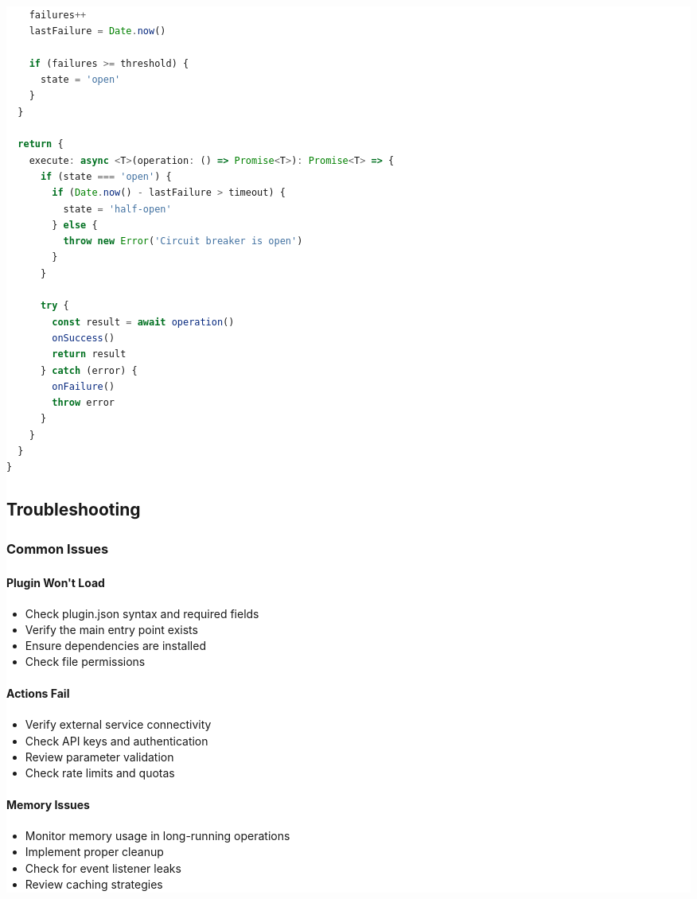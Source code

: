 ```typescript
    failures++
    lastFailure = Date.now()
    
    if (failures >= threshold) {
      state = 'open'
    }
  }
  
  return {
    execute: async <T>(operation: () => Promise<T>): Promise<T> => {
      if (state === 'open') {
        if (Date.now() - lastFailure > timeout) {
          state = 'half-open'
        } else {
          throw new Error('Circuit breaker is open')
        }
      }
      
      try {
        const result = await operation()
        onSuccess()
        return result
      } catch (error) {
        onFailure()
        throw error
      }
    }
  }
}
```

## Troubleshooting

### Common Issues

#### Plugin Won't Load
- Check plugin.json syntax and required fields
- Verify the main entry point exists
- Ensure dependencies are installed
- Check file permissions

#### Actions Fail
- Verify external service connectivity
- Check API keys and authentication
- Review parameter validation
- Check rate limits and quotas

#### Memory Issues
- Monitor memory usage in long-running operations
- Implement proper cleanup
- Check for event listener leaks
- Review caching strategies
